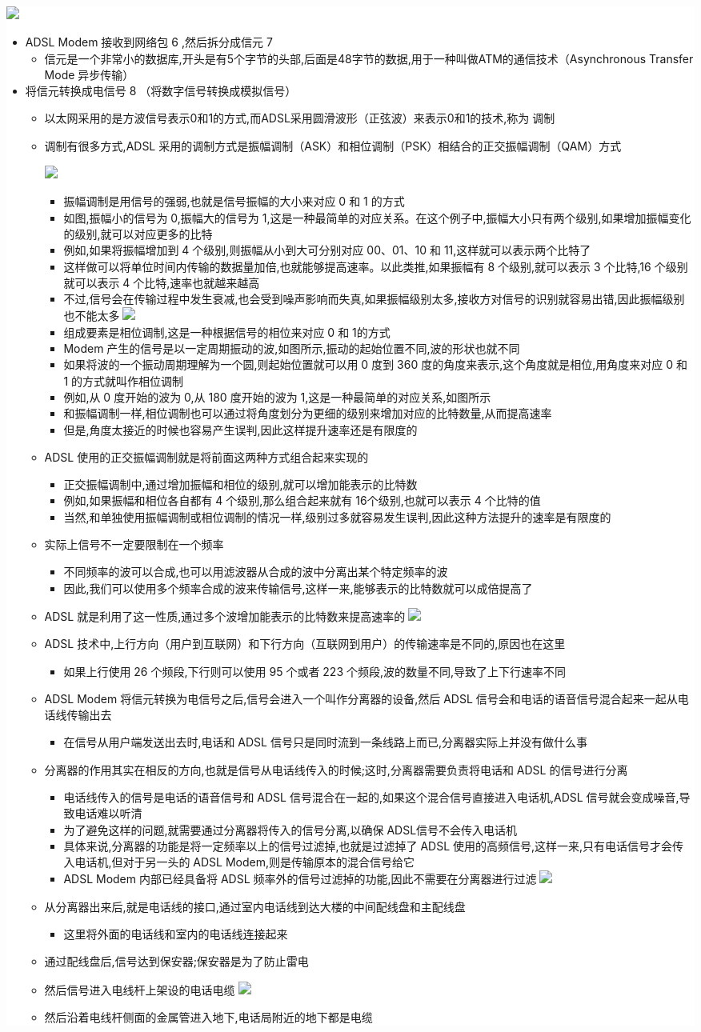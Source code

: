 ![](/images/HowNetworksWorks/97.png)

- ADSL Modem 接收到网络包 6 ,然后拆分成信元 7 
    - 信元是一个非常小的数据库,开头是有5个字节的头部,后面是48字节的数据,用于一种叫做ATM的通信技术（Asynchronous Transfer Mode 异步传输）
- 将信元转换成电信号 8 （将数字信号转换成模拟信号）
    - 以太网采用的是方波信号表示0和1的方式,而ADSL采用圆滑波形（正弦波）来表示0和1的技术,称为 调制
    - 调制有很多方式,ADSL 采用的调制方式是振幅调制（ASK）和相位调制（PSK）相结合的正交振幅调制（QAM）方式

        ![](/images/HowNetworksWorks/98.png)

        - 振幅调制是用信号的强弱,也就是信号振幅的大小来对应 0 和 1 的方式
        - 如图,振幅小的信号为 0,振幅大的信号为 1,这是一种最简单的对应关系。在这个例子中,振幅大小只有两个级别,如果增加振幅变化的级别,就可以对应更多的比特
        - 例如,如果将振幅增加到 4 个级别,则振幅从小到大可分别对应 00、01、10 和 11,这样就可以表示两个比特了
        - 这样做可以将单位时间内传输的数据量加倍,也就能够提高速率。以此类推,如果振幅有 8 个级别,就可以表示 3 个比特,16 个级别就可以表示 4 个比特,速率也就越来越高
        - 不过,信号会在传输过程中发生衰减,也会受到噪声影响而失真,如果振幅级别太多,接收方对信号的识别就容易出错,因此振幅级别也不能太多
        ![](/images/HowNetworksWorks/99.png)
        - 组成要素是相位调制,这是一种根据信号的相位来对应 0 和 1的方式
        - Modem 产生的信号是以一定周期振动的波,如图所示,振动的起始位置不同,波的形状也就不同
        - 如果将波的一个振动周期理解为一个圆,则起始位置就可以用 0 度到 360 度的角度来表示,这个角度就是相位,用角度来对应 0 和 1 的方式就叫作相位调制
        - 例如,从 0 度开始的波为 0,从 180 度开始的波为 1,这是一种最简单的对应关系,如图所示
        - 和振幅调制一样,相位调制也可以通过将角度划分为更细的级别来增加对应的比特数量,从而提高速率
        - 但是,角度太接近的时候也容易产生误判,因此这样提升速率还是有限度的
    - ADSL 使用的正交振幅调制就是将前面这两种方式组合起来实现的
        - 正交振幅调制中,通过增加振幅和相位的级别,就可以增加能表示的比特数
        - 例如,如果振幅和相位各自都有 4 个级别,那么组合起来就有 16个级别,也就可以表示 4 个比特的值
        - 当然,和单独使用振幅调制或相位调制的情况一样,级别过多就容易发生误判,因此这种方法提升的速率是有限度的    
    - 实际上信号不一定要限制在一个频率
        - 不同频率的波可以合成,也可以用滤波器从合成的波中分离出某个特定频率的波
        - 因此,我们可以使用多个频率合成的波来传输信号,这样一来,能够表示的比特数就可以成倍提高了
    - ADSL 就是利用了这一性质,通过多个波增加能表示的比特数来提高速率的
        ![](/images/HowNetworksWorks/100.png)
    - ADSL 技术中,上行方向（用户到互联网）和下行方向（互联网到用户）的传输速率是不同的,原因也在这里
        - 如果上行使用 26 个频段,下行则可以使用 95 个或者 223 个频段,波的数量不同,导致了上下行速率不同
    
    - ADSL Modem 将信元转换为电信号之后,信号会进入一个叫作分离器的设备,然后 ADSL 信号会和电话的语音信号混合起来一起从电话线传输出去
        - 在信号从用户端发送出去时,电话和 ADSL 信号只是同时流到一条线路上而已,分离器实际上并没有做什么事
    - 分离器的作用其实在相反的方向,也就是信号从电话线传入的时候;这时,分离器需要负责将电话和 ADSL 的信号进行分离
        - 电话线传入的信号是电话的语音信号和 ADSL 信号混合在一起的,如果这个混合信号直接进入电话机,ADSL 信号就会变成噪音,导致电话难以听清
        - 为了避免这样的问题,就需要通过分离器将传入的信号分离,以确保 ADSL信号不会传入电话机
        - 具体来说,分离器的功能是将一定频率以上的信号过滤掉,也就是过滤掉了 ADSL 使用的高频信号,这样一来,只有电话信号才会传入电话机,但对于另一头的 ADSL Modem,则是传输原本的混合信号给它
        - ADSL Modem 内部已经具备将 ADSL 频率外的信号过滤掉的功能,因此不需要在分离器进行过滤 
        ![](/images/HowNetworksWorks/101.png)
    - 从分离器出来后,就是电话线的接口,通过室内电话线到达大楼的中间配线盘和主配线盘
        - 这里将外面的电话线和室内的电话线连接起来
    - 通过配线盘后,信号达到保安器;保安器是为了防止雷电
    - 然后信号进入电线杆上架设的电话电缆
    ![](/images/HowNetworksWorks/102.png)
    - 然后沿着电线杆侧面的金属管进入地下,电话局附近的地下都是电缆